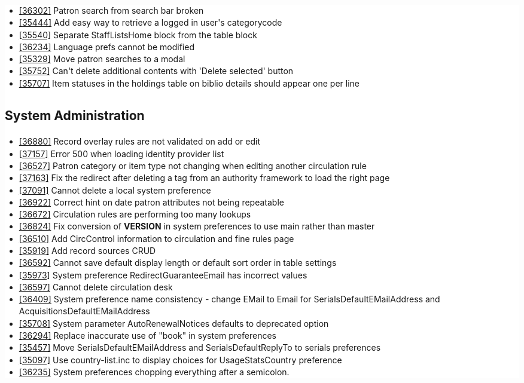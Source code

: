 - [[36302]](http://bugs.koha-community.org/bugzilla3/show_bug.cgi?id=36302) Patron search from search bar broken
- [[35444]](http://bugs.koha-community.org/bugzilla3/show_bug.cgi?id=35444) Add easy way to retrieve a logged in user's categorycode
- [[35540]](http://bugs.koha-community.org/bugzilla3/show_bug.cgi?id=35540) Separate StaffListsHome block from the table block
- [[36234]](http://bugs.koha-community.org/bugzilla3/show_bug.cgi?id=36234) Language prefs cannot be modified
- [[35329]](http://bugs.koha-community.org/bugzilla3/show_bug.cgi?id=35329) Move patron searches to a modal
- [[35752]](http://bugs.koha-community.org/bugzilla3/show_bug.cgi?id=35752) Can't delete additional contents with 'Delete selected' button
- [[35707]](http://bugs.koha-community.org/bugzilla3/show_bug.cgi?id=35707) Item statuses in the holdings table on biblio details should appear one per line

## System Administration

- [[36880]](http://bugs.koha-community.org/bugzilla3/show_bug.cgi?id=36880) Record overlay rules are not validated on add or edit
- [[37157]](http://bugs.koha-community.org/bugzilla3/show_bug.cgi?id=37157) Error 500 when loading identity provider list
- [[36527]](http://bugs.koha-community.org/bugzilla3/show_bug.cgi?id=36527) Patron category or item type not changing when editing another circulation rule
- [[37163]](http://bugs.koha-community.org/bugzilla3/show_bug.cgi?id=37163) Fix the redirect after deleting a tag from an authority framework to load the right page
- [[37091]](http://bugs.koha-community.org/bugzilla3/show_bug.cgi?id=37091) Cannot delete a local system preference
- [[36922]](http://bugs.koha-community.org/bugzilla3/show_bug.cgi?id=36922) Correct hint on date patron attributes not being repeatable
- [[36672]](http://bugs.koha-community.org/bugzilla3/show_bug.cgi?id=36672) Circulation rules are performing too many lookups
- [[36824]](http://bugs.koha-community.org/bugzilla3/show_bug.cgi?id=36824) Fix conversion of __VERSION__ in system preferences to use main rather than master
- [[36510]](http://bugs.koha-community.org/bugzilla3/show_bug.cgi?id=36510) Add CircControl information to circulation and fine rules page
- [[35919]](http://bugs.koha-community.org/bugzilla3/show_bug.cgi?id=35919) Add record sources CRUD
- [[36592]](http://bugs.koha-community.org/bugzilla3/show_bug.cgi?id=36592) Cannot save default display length or default sort order in table settings
- [[35973]](http://bugs.koha-community.org/bugzilla3/show_bug.cgi?id=35973) System preference RedirectGuaranteeEmail has incorrect values
- [[36597]](http://bugs.koha-community.org/bugzilla3/show_bug.cgi?id=36597) Cannot delete circulation desk
- [[36409]](http://bugs.koha-community.org/bugzilla3/show_bug.cgi?id=36409) System preference name consistency - change EMail to Email for SerialsDefaultEMailAddress and AcquisitionsDefaultEMailAddress
- [[35708]](http://bugs.koha-community.org/bugzilla3/show_bug.cgi?id=35708) System parameter AutoRenewalNotices defaults to deprecated option
- [[36294]](http://bugs.koha-community.org/bugzilla3/show_bug.cgi?id=36294) Replace inaccurate use of "book" in system preferences
- [[35457]](http://bugs.koha-community.org/bugzilla3/show_bug.cgi?id=35457) Move SerialsDefaultEMailAddress and SerialsDefaultReplyTo to serials preferences
- [[35097]](http://bugs.koha-community.org/bugzilla3/show_bug.cgi?id=35097) Use country-list.inc to display choices for UsageStatsCountry preference
- [[36235]](http://bugs.koha-community.org/bugzilla3/show_bug.cgi?id=36235) System preferences chopping everything after a semicolon.
